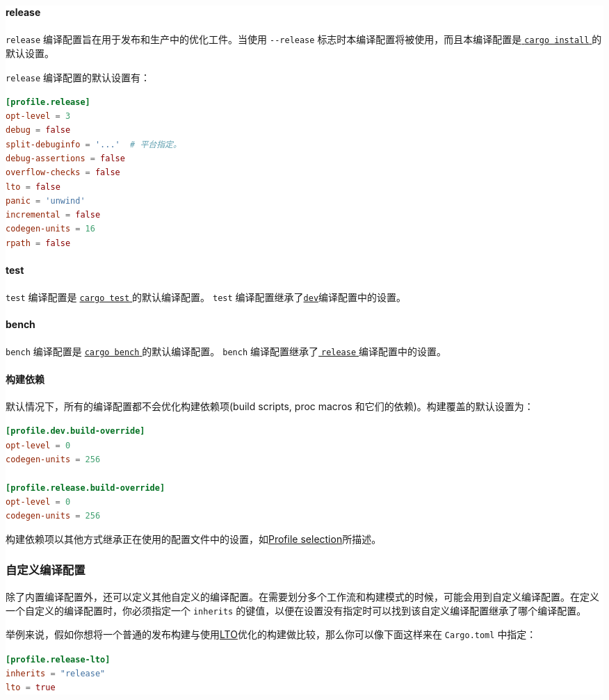 #### release

`release` 编译配置旨在用于发布和生产中的优化工件。当使用 `--release` 标志时本编译配置将被使用，而且本编译配置是[ `cargo install` ]的默认设置。

`release` 编译配置的默认设置有：

```toml
[profile.release]
opt-level = 3
debug = false
split-debuginfo = '...'  # 平台指定。
debug-assertions = false
overflow-checks = false
lto = false
panic = 'unwind'
incremental = false
codegen-units = 16
rpath = false
```

#### test

`test` 编译配置是 [ `cargo test` ] 的默认编译配置。
`test` 编译配置继承了[`dev`](#dev)编译配置中的设置。

#### bench

`bench` 编译配置是 [ `cargo bench` ] 的默认编译配置。
`bench` 编译配置继承了[ `release` ](#release)编译配置中的设置。

#### 构建依赖

默认情况下，所有的编译配置都不会优化构建依赖项(build scripts,
proc macros 和它们的依赖)。构建覆盖的默认设置为：

```toml
[profile.dev.build-override]
opt-level = 0
codegen-units = 256

[profile.release.build-override]
opt-level = 0
codegen-units = 256
```

构建依赖项以其他方式继承正在使用的配置文件中的设置，如[Profile selection](#profile-selection)所描述。

### 自定义编译配置

除了内置编译配置外，还可以定义其他自定义的编译配置。在需要划分多个工作流和构建模式的时候，可能会用到自定义编译配置。在定义一个自定义的编译配置时，你必须指定一个 `inherits` 的键值，以便在设置没有指定时可以找到该自定义编译配置继承了哪个编译配置。

举例来说，假如你想将一个普通的发布构建与使用[LTO](#lto)优化的构建做比较，那么你可以像下面这样来在 `Cargo.toml` 中指定：

```toml
[profile.release-lto]
inherits = "release"
lto = true
```


[config]: config.md
[`-C opt-level` flag]: ../../rustc/codegen-options/index.html#opt-level
[Profile Guided Optimization]: ../../rustc/profile-guided-optimization.html
[`-C debuginfo` flag]: ../../rustc/codegen-options/index.html#debuginfo
[nightly channel]: ../../book/appendix-07-nightly-rust.html
[`-C split-debuginfo` flag]: ../../rustc/codegen-options/index.html#split-debuginfo
[`-C strip` flag]: ../../rustc/codegen-options/index.html#strip
[`-C debug-assertions` flag]: ../../rustc/codegen-options/index.html#debug-assertions
[conditional compilation]: ../../reference/conditional-compilation.md#debug_assertions
[`debug_assert!` macro]: ../../std/macro.debug_assert.html
[`-C overflow-checks` flag]: ../../rustc/codegen-options/index.html#overflow-checks
[runtime integer overflow]: ../../reference/expressions/operator-expr.md#overflow
[`-C lto` flag]: ../../rustc/codegen-options/index.html#lto
[link time optimizations]: https://llvm.org/docs/LinkTimeOptimization.html
[`-C linker-plugin-lto`]: ../../rustc/codegen-options/index.html#linker-plugin-lto
["thin" LTO]: http://blog.llvm.org/2016/06/thinlto-scalable-and-incremental-lto.html
[`-C panic` flag]: ../../rustc/codegen-options/index.html#panic
[`panic-abort-tests`]: unstable.md#panic-abort-tests
[`-C incremental` flag]: ../../rustc/codegen-options/index.html#incremental
[environment variable]: environment-variables.md
[`build.incremental`]: config.md#buildincremental
[`-C codegen-units` flag]: ../../rustc/codegen-options/index.html#codegen-units
[`-C rpath` flag]: ../../rustc/codegen-options/index.html#rpath
[`rpath`]: https://en.wikipedia.org/wiki/Rpath
[`target` directory]: ../guide/build-cache.md
[`cargo bench`]: ../commands/cargo-bench.md
[`cargo build`]: ../commands/cargo-build.md
[`cargo check`]: ../commands/cargo-check.md
[`cargo install`]: ../commands/cargo-install.md
[`cargo run`]: ../commands/cargo-run.md
[`cargo rustc`]: ../commands/cargo-rustc.md
[`cargo test`]: ../commands/cargo-test.md
[nalgebra]: https://crates.io/crates/nalgebra